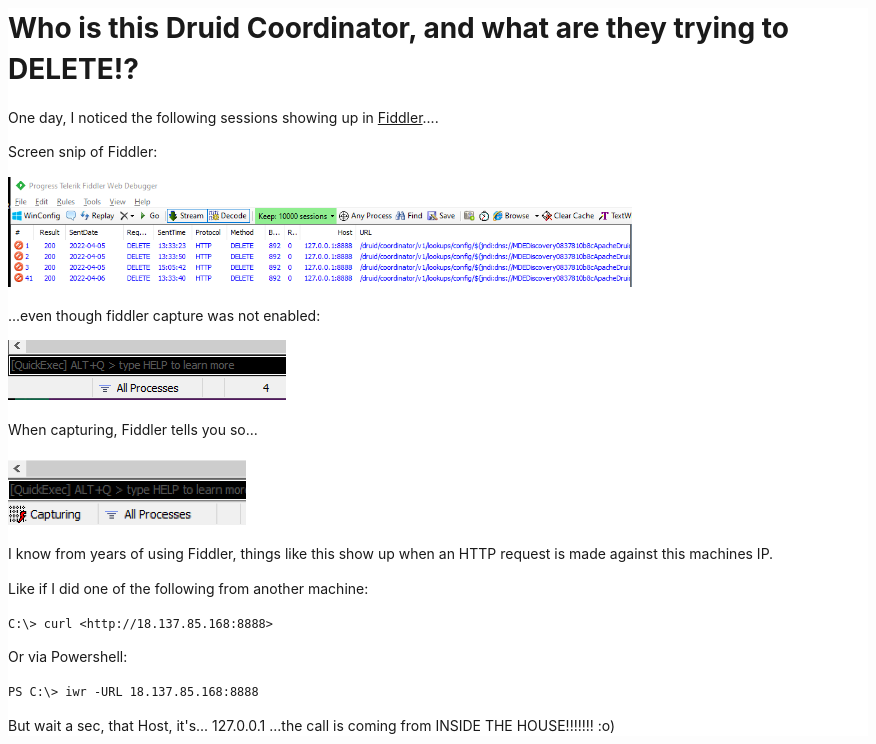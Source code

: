 
# Who is this Druid Coordinator, and what are they trying to DELETE!?

One day, I noticed the following sessions showing up in [Fiddler](https://www.telerik.com/fiddler)....

Screen snip of Fiddler:

<img src=".\/FiddlerInvestigationOfDRUIDMedia/image1.png" style="width:6.5in;height:1.14514in"
alt="Table Description automatically generated with medium confidence" />

...even though fiddler capture was not enabled:

<img src=".\/FiddlerInvestigationOfDRUIDMedia/image2.png" style="width:2.89583in;height:0.625in"
alt="Text Description automatically generated" />

When capturing, Fiddler tells you so...

<img src=".\/FiddlerInvestigationOfDRUIDMedia/image3.png" style="width:2.47718in;height:0.74147in"
alt="Graphical user interface, text, application Description automatically generated" />

I know from years of using Fiddler, things like this show up when an
HTTP request is made against this machines IP.

Like if I did one of the following from another machine:

```
C:\> curl <http://18.137.85.168:8888>
```
Or via Powershell:
```
PS C:\> iwr -URL 18.137.85.168:8888
```
But wait a sec, that Host, it's... 127.0.0.1 ...the call is coming from
INSIDE THE HOUSE!!!!!!! :o)
